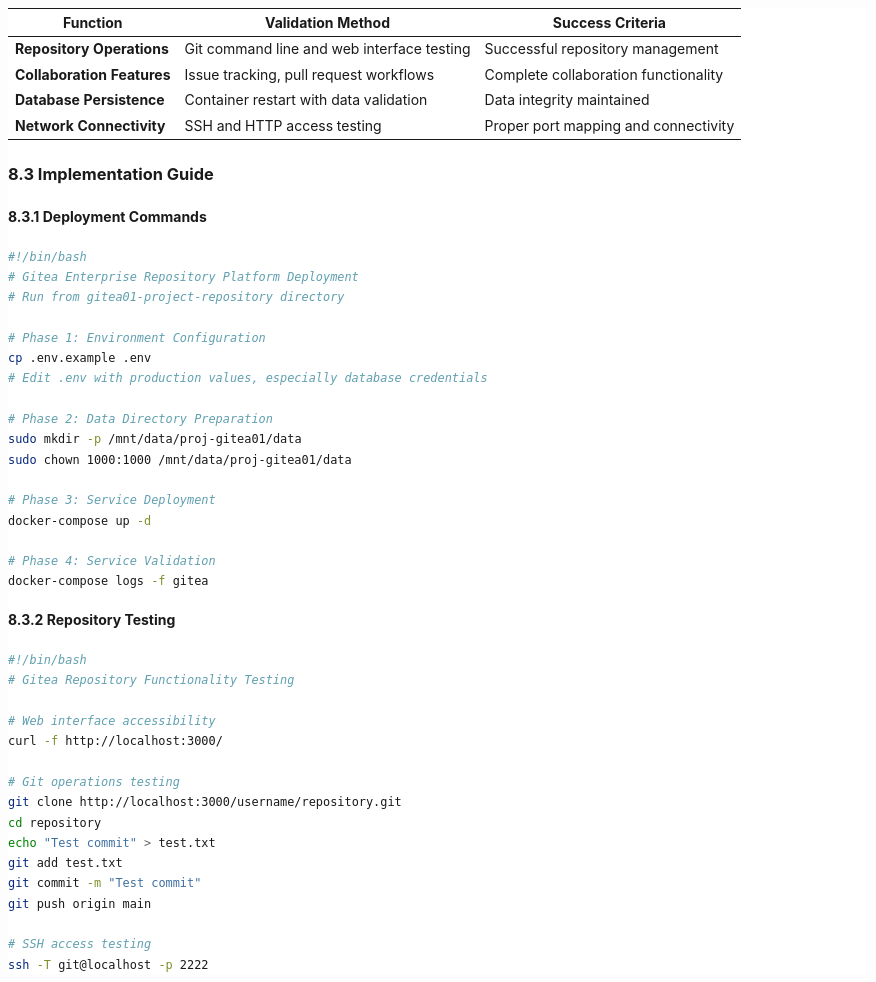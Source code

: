 | **Function** | **Validation Method** | **Success Criteria** |
|--------------|----------------------|---------------------|
| **Repository Operations** | Git command line and web interface testing | Successful repository management |
| **Collaboration Features** | Issue tracking, pull request workflows | Complete collaboration functionality |
| **Database Persistence** | Container restart with data validation | Data integrity maintained |
| **Network Connectivity** | SSH and HTTP access testing | Proper port mapping and connectivity |

### **8.3 Implementation Guide**

#### **8.3.1 Deployment Commands**

```bash
#!/bin/bash
# Gitea Enterprise Repository Platform Deployment
# Run from gitea01-project-repository directory

# Phase 1: Environment Configuration
cp .env.example .env
# Edit .env with production values, especially database credentials

# Phase 2: Data Directory Preparation
sudo mkdir -p /mnt/data/proj-gitea01/data
sudo chown 1000:1000 /mnt/data/proj-gitea01/data

# Phase 3: Service Deployment
docker-compose up -d

# Phase 4: Service Validation
docker-compose logs -f gitea
```

#### **8.3.2 Repository Testing**

```bash
#!/bin/bash
# Gitea Repository Functionality Testing

# Web interface accessibility
curl -f http://localhost:3000/

# Git operations testing
git clone http://localhost:3000/username/repository.git
cd repository
echo "Test commit" > test.txt
git add test.txt
git commit -m "Test commit"
git push origin main

# SSH access testing
ssh -T git@localhost -p 2222
```
